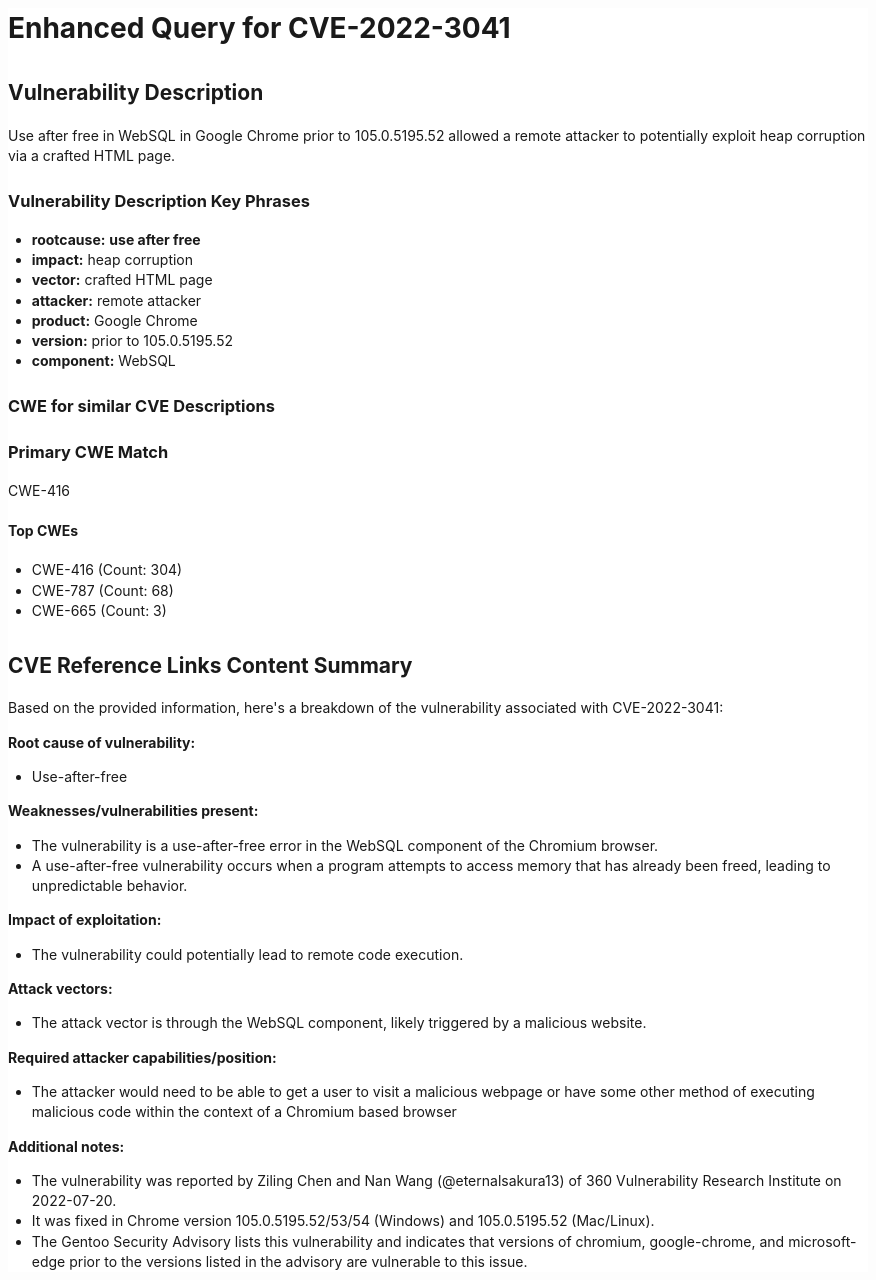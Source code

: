 # Enhanced Query for CVE-2022-3041

## Vulnerability Description
Use after free in WebSQL in Google Chrome prior to 105.0.5195.52 allowed a remote attacker to potentially exploit heap corruption via a crafted HTML page.

### Vulnerability Description Key Phrases
- **rootcause:** **use after free**
- **impact:** heap corruption
- **vector:** crafted HTML page
- **attacker:** remote attacker
- **product:** Google Chrome
- **version:** prior to 105.0.5195.52
- **component:** WebSQL

### CWE for similar CVE Descriptions
### Primary CWE Match
CWE-416

#### Top CWEs
- CWE-416 (Count: 304)
- CWE-787 (Count: 68)
- CWE-665 (Count: 3)

## CVE Reference Links Content Summary
Based on the provided information, here's a breakdown of the vulnerability associated with CVE-2022-3041:

**Root cause of vulnerability:**
- Use-after-free

**Weaknesses/vulnerabilities present:**
- The vulnerability is a use-after-free error in the WebSQL component of the Chromium browser.
- A use-after-free vulnerability occurs when a program attempts to access memory that has already been freed, leading to unpredictable behavior.

**Impact of exploitation:**
- The vulnerability could potentially lead to remote code execution.

**Attack vectors:**
- The attack vector is through the WebSQL component, likely triggered by a malicious website.

**Required attacker capabilities/position:**
- The attacker would need to be able to get a user to visit a malicious webpage or have some other method of executing malicious code within the context of a Chromium based browser

**Additional notes:**
- The vulnerability was reported by Ziling Chen and Nan Wang (@eternalsakura13) of 360 Vulnerability Research Institute on 2022-07-20.
- It was fixed in Chrome version 105.0.5195.52/53/54 (Windows) and 105.0.5195.52 (Mac/Linux).
- The Gentoo Security Advisory lists this vulnerability and indicates that versions of chromium, google-chrome, and microsoft-edge prior to the versions listed in the advisory are vulnerable to this issue.
